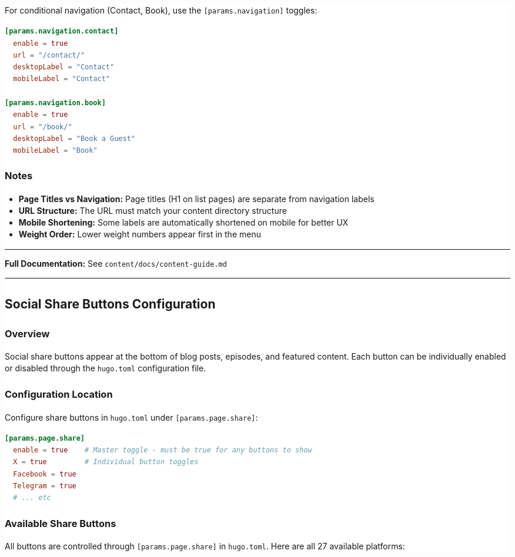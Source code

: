 For conditional navigation (Contact, Book), use the `[params.navigation]` toggles:

```toml
[params.navigation.contact]
  enable = true
  url = "/contact/"
  desktopLabel = "Contact"
  mobileLabel = "Contact"

[params.navigation.book]
  enable = true
  url = "/book/"
  desktopLabel = "Book a Guest"
  mobileLabel = "Book"
```

### Notes

- **Page Titles vs Navigation:** Page titles (H1 on list pages) are separate from navigation labels
- **URL Structure:** The URL must match your content directory structure
- **Mobile Shortening:** Some labels are automatically shortened on mobile for better UX
- **Weight Order:** Lower weight numbers appear first in the menu

---

**Full Documentation:** See `content/docs/content-guide.md`

---

## Social Share Buttons Configuration

### Overview

Social share buttons appear at the bottom of blog posts, episodes, and featured content. Each button can be individually enabled or disabled through the `hugo.toml` configuration file.

### Configuration Location

Configure share buttons in `hugo.toml` under `[params.page.share]`:

```toml
[params.page.share]
  enable = true    # Master toggle - must be true for any buttons to show
  X = true         # Individual button toggles
  Facebook = true
  Telegram = true
  # ... etc
```

### Available Share Buttons

All buttons are controlled through `[params.page.share]` in `hugo.toml`. Here are all 27 available platforms:
